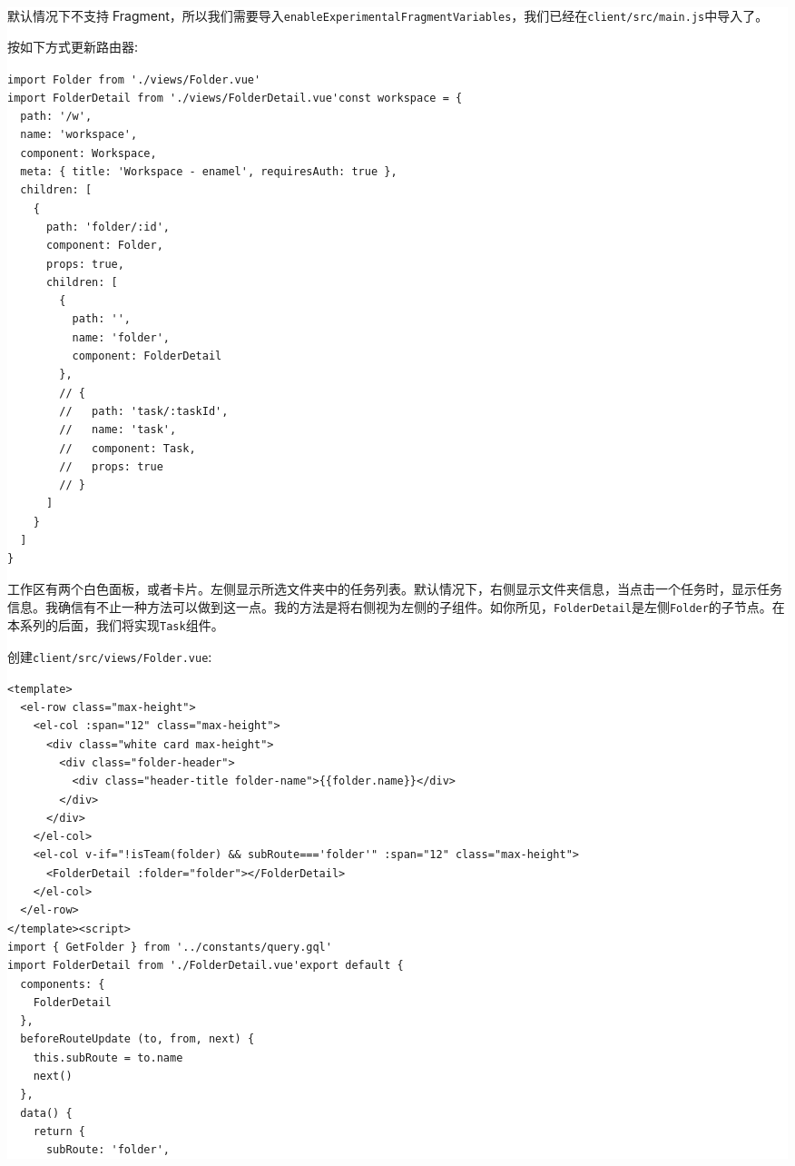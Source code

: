 默认情况下不支持 Fragment，所以我们需要导入`enableExperimentalFragmentVariables`，我们已经在`client/src/main.js`中导入了。

按如下方式更新路由器:

```
import Folder from './views/Folder.vue'
import FolderDetail from './views/FolderDetail.vue'const workspace = {
  path: '/w',
  name: 'workspace',
  component: Workspace,
  meta: { title: 'Workspace - enamel', requiresAuth: true },
  children: [
    {
      path: 'folder/:id',
      component: Folder,
      props: true,
      children: [
        {
          path: '',
          name: 'folder',
          component: FolderDetail
        },
        // {
        //   path: 'task/:taskId',
        //   name: 'task',
        //   component: Task,
        //   props: true
        // }
      ]
    }
  ]
}
```

工作区有两个白色面板，或者卡片。左侧显示所选文件夹中的任务列表。默认情况下，右侧显示文件夹信息，当点击一个任务时，显示任务信息。我确信有不止一种方法可以做到这一点。我的方法是将右侧视为左侧的子组件。如你所见，`FolderDetail`是左侧`Folder`的子节点。在本系列的后面，我们将实现`Task`组件。

创建`client/src/views/Folder.vue`:

```
<template>
  <el-row class="max-height">
    <el-col :span="12" class="max-height">
      <div class="white card max-height">
        <div class="folder-header">
          <div class="header-title folder-name">{{folder.name}}</div>
        </div>
      </div>
    </el-col>
    <el-col v-if="!isTeam(folder) && subRoute==='folder'" :span="12" class="max-height">
      <FolderDetail :folder="folder"></FolderDetail>
    </el-col>
  </el-row>
</template><script>
import { GetFolder } from '../constants/query.gql'
import FolderDetail from './FolderDetail.vue'export default {
  components: {
    FolderDetail
  },
  beforeRouteUpdate (to, from, next) {
    this.subRoute = to.name
    next()
  },
  data() {
    return {
      subRoute: 'folder',
```